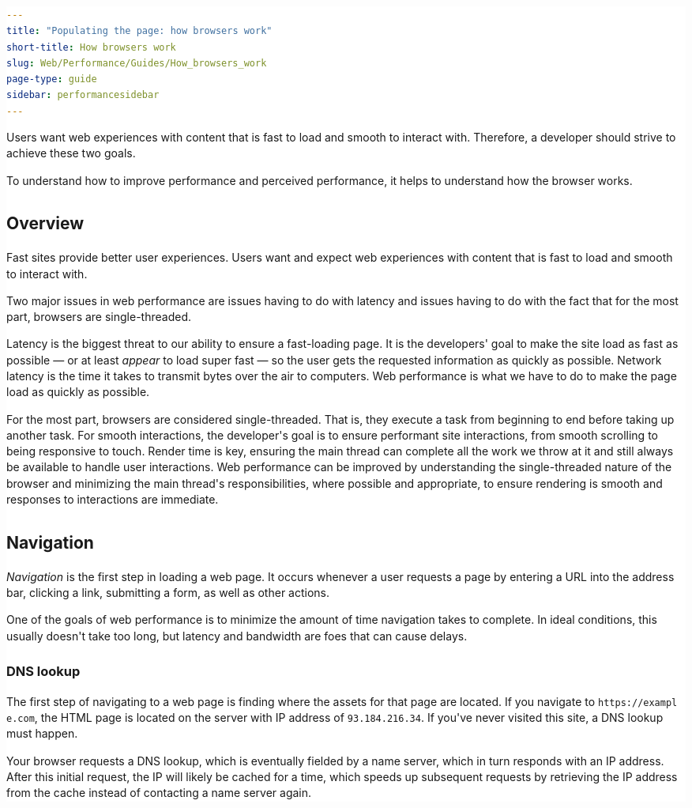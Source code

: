 ```yaml
---
title: "Populating the page: how browsers work"
short-title: How browsers work
slug: Web/Performance/Guides/How_browsers_work
page-type: guide
sidebar: performancesidebar
---
```


Users want web experiences with content that is fast to load and smooth to interact with. Therefore, a developer should strive to achieve these two goals.

To understand how to improve performance and perceived performance, it helps to understand how the browser works.

## Overview

Fast sites provide better user experiences. Users want and expect web experiences with content that is fast to load and smooth to interact with.

Two major issues in web performance are issues having to do with latency and issues having to do with the fact that for the most part, browsers are single-threaded.

Latency is the biggest threat to our ability to ensure a fast-loading page. It is the developers' goal to make the site load as fast as possible — or at least _appear_ to load super fast — so the user gets the requested information as quickly as possible. Network latency is the time it takes to transmit bytes over the air to computers. Web performance is what we have to do to make the page load as quickly as possible.

For the most part, browsers are considered single-threaded. That is, they execute a task from beginning to end before taking up another task. For smooth interactions, the developer's goal is to ensure performant site interactions, from smooth scrolling to being responsive to touch. Render time is key, ensuring the main thread can complete all the work we throw at it and still always be available to handle user interactions. Web performance can be improved by understanding the single-threaded nature of the browser and minimizing the main thread's responsibilities, where possible and appropriate, to ensure rendering is smooth and responses to interactions are immediate.

## Navigation

_Navigation_ is the first step in loading a web page. It occurs whenever a user requests a page by entering a URL into the address bar, clicking a link, submitting a form, as well as other actions.

One of the goals of web performance is to minimize the amount of time navigation takes to complete. In ideal conditions, this usually doesn't take too long, but latency and bandwidth are foes that can cause delays.

### DNS lookup

The first step of navigating to a web page is finding where the assets for that page are located. If you navigate to `https://example.com`, the HTML page is located on the server with IP address of `93.184.216.34`. If you've never visited this site, a DNS lookup must happen.

Your browser requests a DNS lookup, which is eventually fielded by a name server, which in turn responds with an IP address. After this initial request, the IP will likely be cached for a time, which speeds up subsequent requests by retrieving the IP address from the cache instead of contacting a name server again.
